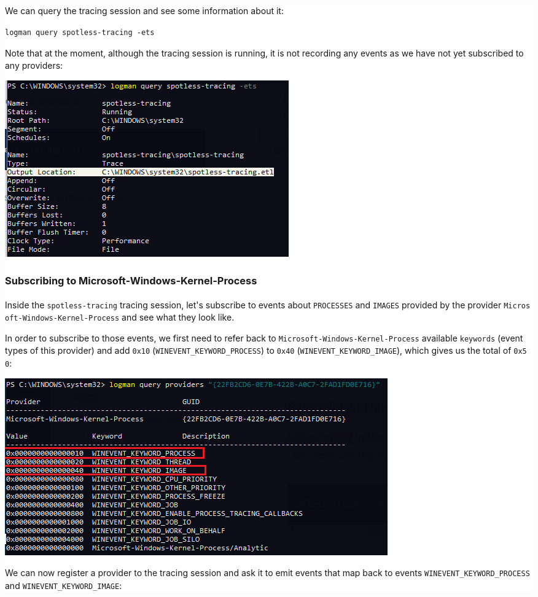 We can query the tracing session and see some information about it:

```text
logman query spotless-tracing -ets
```

Note that at the moment, although the tracing session is running, it is not recording any events as we have not yet subscribed to any providers:

![Events will be saved to the output location](../../.gitbook/assets/image%20%28666%29.png)

### Subscribing to Microsoft-Windows-Kernel-Process

Inside the `spotless-tracing` tracing session, let's subscribe to events about `PROCESSES` and `IMAGES` provided by the provider `Microsoft-Windows-Kernel-Process` and see what they look like.

In order to subscribe to those events, we first need to refer back to `Microsoft-Windows-Kernel-Process` available `keywords` \(event types of this provider\) and add `0x10` \(`WINEVENT_KEYWORD_PROCESS`\) to `0x40` \(`WINEVENT_KEYWORD_IMAGE`\), which gives us the total of `0x50`:

![](../../.gitbook/assets/image%20%28615%29.png)

We can now register a provider to the tracing session and ask it to emit events that map back to events `WINEVENT_KEYWORD_PROCESS` and `WINEVENT_KEYWORD_IMAGE`:
